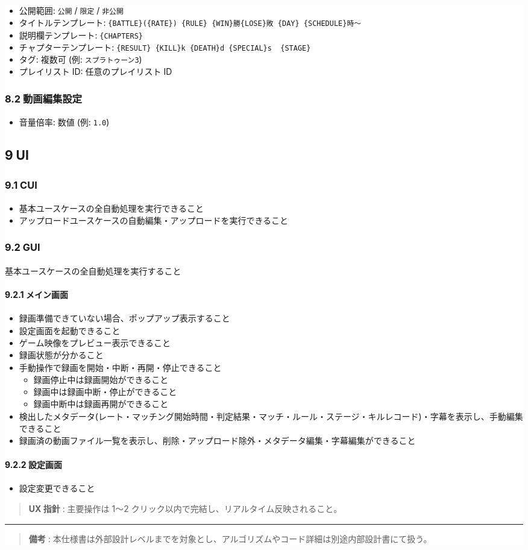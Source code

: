 - 公開範囲: `公開` / `限定` / `非公開`
- タイトルテンプレート: `{BATTLE}({RATE}) {RULE} {WIN}勝{LOSE}敗 {DAY} {SCHEDULE}時～`
- 説明欄テンプレート: `{CHAPTERS}`
- チャプターテンプレート: `{RESULT} {KILL}k {DEATH}d {SPECIAL}s  {STAGE}`
- タグ: 複数可 (例: `スプラトゥーン3`)
- プレイリスト ID: 任意のプレイリスト ID

### 8.2 動画編集設定

- 音量倍率: 数値 (例: `1.0`)

## 9 UI

### 9.1 CUI

- 基本ユースケースの全自動処理を実行できること
- アップロードユースケースの自動編集・アップロードを実行できること

### 9.2 GUI

基本ユースケースの全自動処理を実行すること

#### 9.2.1 メイン画面

- 録画準備できていない場合、ポップアップ表示すること
- 設定画面を起動できること
- ゲーム映像をプレビュー表示できること
- 録画状態が分かること
- 手動操作で録画を開始・中断・再開・停止できること
  - 録画停止中は録画開始ができること
  - 録画中は録画中断・停止ができること
  - 録画中断中は録画再開ができること
- 検出したメタデータ(レート・マッチング開始時間・判定結果・マッチ・ルール・ステージ・キルレコード)・字幕を表示し、手動編集できること
- 録画済の動画ファイル一覧を表示し、削除・アップロード除外・メタデータ編集・字幕編集ができること

#### 9.2.2 設定画面

- 設定変更できること

> **UX 指針** : 主要操作は 1〜2 クリック以内で完結し、リアルタイム反映されること。

---

> **備考** : 本仕様書は外部設計レベルまでを対象とし、アルゴリズムやコード詳細は別途内部設計書にて扱う。
